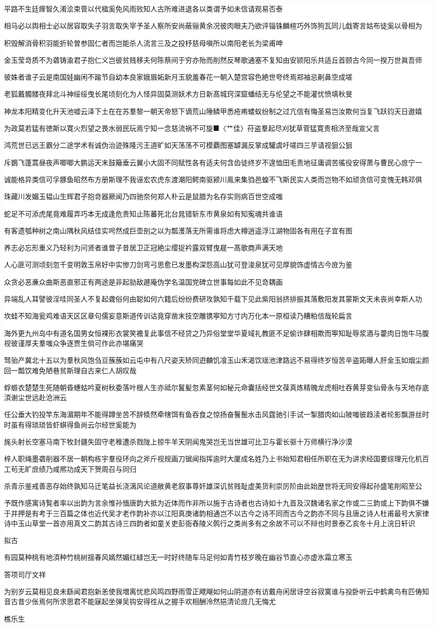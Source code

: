 平路不生廷瘝智久淆浍束菅以代楹奚免风雨败知人古所难进退各以类谓予如未信请观易否泰  

相马必以舆相士必以居容取失子羽言取失宰予圣人察所安尚蔽骊黄余况彼肉眼夫乃欲评锱铢麟楦巧外饰狗瓦同儿戱寄言姑布徒奚以骨相为  

积毁解消骨积羽能折轮曽参固仁者而岂能杀人流言三及之投杼慈母嗔所以南阳老长为梁甫呻  

金玉莹竒质不为砻铸渝君子抱仁义岂彼贫贱移夫何陈蔡间于穷亦殆而削然反琴歌通塞不复知由安颕阳乐共适丘首颐古今同一揆万世眞吾师  

彼姝者谁子云是南国娃幽闲不踰节自幼本良家娥眉妬新月玉貌羞春花一朝入楚宫容色絶世夸终焉郑袖忌劓鼻空成嗟  

老狐戴髑髅夜拜北斗神绥绥曳长尾顷刻化为人怪异固莫测妖术方日新髙城窍深窟蟠结无与伦望之不能灌忧愤填秋旻  

神龙本阳精变化升天池嘘云泽下土在在苏羣黎一朝天帝怒下谪荒山陲鳞甲悉疮痏蝼蚁纷制之过亢信有悔圣易岂汝欺何当复飞跃钧天日遨嬉  

为政莫若猛有徳斯以寛火烈望之畏水弱民玩焉宁知一念慈流祸不可旋■〈艹佳〉苻盗羣起尽刈犹草菅猛寛贵相济至哉宣父言  

鸿荒世已远王霸分二途学术有诚伪治迹殊隆污王道旷如天荡荡不可模覇图塞罅漏反掌成驩虞吁嗟四三芋请视狙公狙  

斥鷃飞蓬蒿昼夜声唧唧大鹏运天末鼓簸垂云翼小大固不同赋性各有适夫何含齿徒终岁不遑恤田毛责地征庸调苦徭役安得萧与曹民心庻宁一  

诚能格异类信可孚豚鱼昭然布方册斯理不我诬宏农虎东渡潮阳鳄南驱颍川鳯来集驺邑蝗不飞斯民实人类而岂物不如顽贪信可变愧无韩邓俱  

珠藏川发媚玉韫山生辉君子抱竒器厥闻乃四驰奈何郑人朴云是鼠腊为名存实则病百世空成嗤  

蛇足不可添虎尾竟难履弄巧本无成逢危贵知止陈蕃死北台晁错斩东市黄泉如有知寃魂共谁语  

有客遗瓠种树之南山隅秋风结佳实呺然成巨壶剖之以为瓢濩落无所需谁将虑大樽逍遥浮江湖物固各有用在子宜有图  

养志必忘形重义乃轻利为问贤者谁曽子昔居卫正冠絶尘缨捉衿露双臂曳屣一髙歌商声满天地  

人心匪可测顷刻忽千变明敦玉帛好中实惨刀剑弯弓思愈已发墨构深怨高山犹可登浚泉犹可见厚貌饰虚情古今庻为鉴  

众贪必恶亷众曲斯恶直邪正有两途是非起勍敌遯庵伪学名温国党碑立世事每如此不见竒耦画  

异端乱人耳譬彼淫哇同圣人不复起聋俗何由聪如何六籍后纷纷费研攻孰知千载下见此紫阳翁挤排振其落敷阳发其蒙斯文天未丧尚幸斯人功  

坎蛙不知海瓮鸡难语天区区章句儒妄意斯道传训诂竟穿凿末技空雕镌寕知方寸内万化本一原桓读乃糟粕信哉轮扁言  

海外更九州岛中有道名国男女恒裸形衣裳笑襜复此事信不经贷之乃异俗堂堂华夏域礼教匪不足偷诈肆相欺而寕知耻辱浆酒与藿肉日饱牛马腹视彼谨厚夫羣嗤众争逐贾生倘可作此亦堪痛哭  

驽骀产冀北十五以为羣秋风饱刍豆蔟蔟如云屯中有八尺姿天矫同逰麟饥飡玉山禾渴饮瑶池津路远不易得终岁恒苦辛盗跖曝人肝金玉如烟尘颜回一瓢饮难免陋巷贫斯理自古来仁人胡叹哉  

蜉蝣衣楚楚生死随朝昏蟪蛄吟夏树秋委落叶根人生亦祗尔鬒髪忽素茎何如秘元命囊括经世文葆真炼精魄龙虎相吐吞黄芽变仙骨永与天地存底湏谢尘世远赴沧洲云  

任公垂大钓投竿东海湄期年不能得蹲坐苦不辞倐然牵犗饵有鱼吞食之惊扬奋鬐鬛水击风霆驰引手试一掣腊肉如山陂嗤彼趋渎者纶影飘游丝时时虽有得琐琐皆虾蜞得鱼尚云尔经世奚能为  

旄头射长空塞马南下牧封疆失固守老稚遭杀戮陇上掠牛羊天阴闻鬼哭岂无当世雄可比卫与霍长驱十万师横行净沙漠  

梓人职绳墨砻削器不居一朝构栋宇羣役环向之斧斤视规画刀锯闻指挥逾时大厦成名姓乃上书始知君相任所职在无为讲求经国要综理元化机百工茍无旷庻绩乃咸熈功成天下贺周召与同归  

杀青示鉴戒善恶存始终孰知马迁笔益长浇漓风论道敝黄老叙事尊奸雄深讥贫贱耻虚美货利崇厉阶由此始歴世将无同安得起孙盛笔削昭至公  

予既作感寓诗覧者率以出韵为言余惟孙愐唐韵大抵为近体而作非所以施于古诗者也古诗如十九首及汉魏诸名家之作或二三韵或上下韵俱不嫌于并押是有考于三百篇之体也近代吴才老作韵补亦以江阳真庚诸韵相通岂不以古今之诗不同而古今之韵亦不同与且唐之诗人杜甫最号大家律诗中玉山草堂一首亦用真文二韵其古诗三四韵者如童关吏彭衙舂陵义鹘行之类尚多有之余故不可以不辩也时景泰乙亥冬十月上浣日轩识  

拟古  

有园莫种桃有地湏种竹桃树揺春风嫣然媚红緑岂无一时好终随车马足何如青竹枝岁晚在幽谷节直心亦虚氷霜立寒玉  

答项司厅文祥  

为别岁云莫相见良未繇闻君抱新恙使我増离忧悲风鸣四野雨雪正飕飗如何山阴道亦有访戴舟闲居讶空谷寂寞谁与投卧听云中鹤禽鸟有匹俦知音古昔少伥焉何所求思君不能寐起坐弹吴钩安得徃从之握手欢相酬泠然挹清论庻几无悔尤  

樵乐生  
